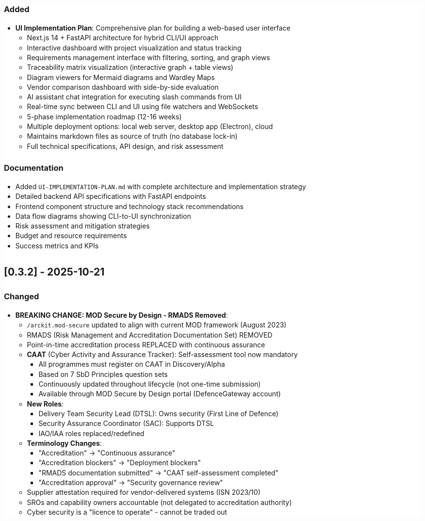 ### Added

- **UI Implementation Plan**: Comprehensive plan for building a web-based user interface
  - Next.js 14 + FastAPI architecture for hybrid CLI/UI approach
  - Interactive dashboard with project visualization and status tracking
  - Requirements management interface with filtering, sorting, and graph views
  - Traceability matrix visualization (interactive graph + table views)
  - Diagram viewers for Mermaid diagrams and Wardley Maps
  - Vendor comparison dashboard with side-by-side evaluation
  - AI assistant chat integration for executing slash commands from UI
  - Real-time sync between CLI and UI using file watchers and WebSockets
  - 5-phase implementation roadmap (12-16 weeks)
  - Multiple deployment options: local web server, desktop app (Electron), cloud
  - Maintains markdown files as source of truth (no database lock-in)
  - Full technical specifications, API design, and risk assessment

### Documentation

- Added `UI-IMPLEMENTATION-PLAN.md` with complete architecture and implementation strategy
- Detailed backend API specifications with FastAPI endpoints
- Frontend component structure and technology stack recommendations
- Data flow diagrams showing CLI-to-UI synchronization
- Risk assessment and mitigation strategies
- Budget and resource requirements
- Success metrics and KPIs

## [0.3.2] - 2025-10-21

### Changed

- **BREAKING CHANGE: MOD Secure by Design - RMADS Removed**:
  - `/arckit.mod-secure` updated to align with current MOD framework (August 2023)
  - RMADS (Risk Management and Accreditation Documentation Set) REMOVED
  - Point-in-time accreditation process REPLACED with continuous assurance
  - **CAAT** (Cyber Activity and Assurance Tracker): Self-assessment tool now mandatory
    - All programmes must register on CAAT in Discovery/Alpha
    - Based on 7 SbD Principles question sets
    - Continuously updated throughout lifecycle (not one-time submission)
    - Available through MOD Secure by Design portal (DefenceGateway account)
  - **New Roles**:
    - Delivery Team Security Lead (DTSL): Owns security (First Line of Defence)
    - Security Assurance Coordinator (SAC): Supports DTSL
    - IAO/IAA roles replaced/redefined
  - **Terminology Changes**:
    - "Accreditation" → "Continuous assurance"
    - "Accreditation blockers" → "Deployment blockers"
    - "RMADS documentation submitted" → "CAAT self-assessment completed"
    - "Accreditation approval" → "Security governance review"
  - Supplier attestation required for vendor-delivered systems (ISN 2023/10)
  - SROs and capability owners accountable (not delegated to accreditation authority)
  - Cyber security is a "licence to operate" - cannot be traded out
